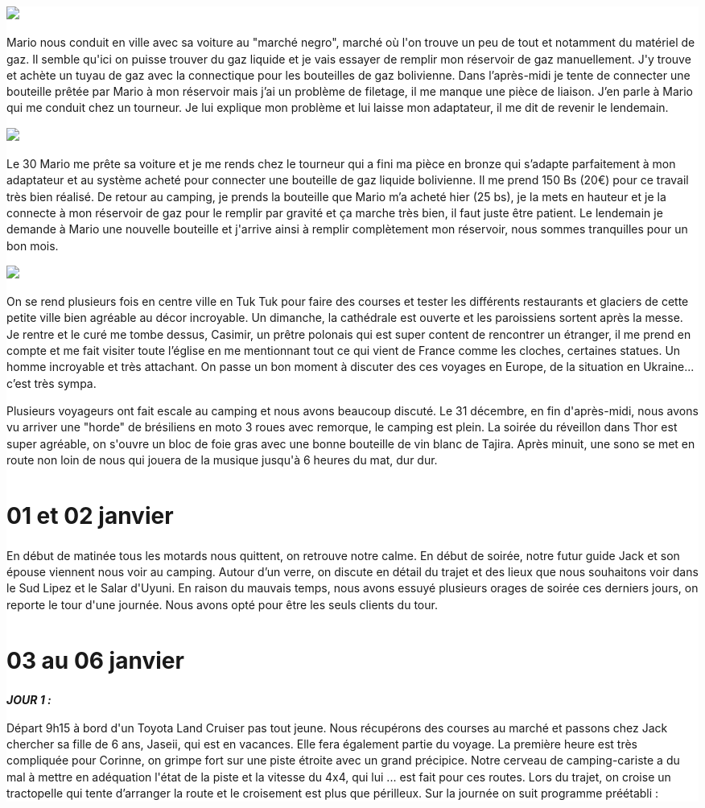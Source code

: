 <img src="{{baseurl}}/assets/owner/photos/bolivie4.jpg" style="width:100%" />

Mario nous conduit en ville avec sa voiture au "marché negro", marché où l'on trouve un peu de tout et notamment du matériel de gaz. Il semble qu'ici on puisse trouver du gaz liquide et je vais essayer de remplir mon réservoir de gaz manuellement. J'y trouve et achète un tuyau de gaz avec la connectique pour les bouteilles de gaz bolivienne. Dans l’après-midi je tente de connecter une bouteille prêtée par Mario à mon réservoir mais j’ai un problème de filetage, il me manque une pièce de liaison. J’en parle à Mario qui me conduit chez un tourneur. Je lui explique mon problème et lui laisse mon adaptateur, il me dit de revenir le lendemain.

<img src="{{baseurl}}/assets/owner/photos/bolivie5.jpg" style="width:100%" />

Le 30 Mario me prête sa voiture et je me rends chez le tourneur qui a fini ma pièce en bronze qui s’adapte parfaitement à mon adaptateur et au système acheté pour connecter une bouteille de gaz liquide bolivienne. Il me prend 150 Bs (20€) pour ce travail très bien réalisé. De retour au camping, je prends la bouteille que Mario m’a acheté hier (25 bs), je la mets en hauteur et je la connecte à mon réservoir de gaz pour le remplir par gravité et ça marche très bien, il faut juste être patient. Le lendemain je demande à Mario une nouvelle bouteille et j'arrive ainsi à remplir complètement mon réservoir, nous sommes tranquilles pour un bon mois.

<img src="{{baseurl}}/assets/owner/photos/bolivie6.jpg" style="width:100%" />

On se rend plusieurs fois en centre ville en Tuk Tuk pour faire des courses et tester les différents restaurants et glaciers de cette petite ville bien agréable au décor incroyable. Un dimanche, la cathédrale est ouverte et les paroissiens sortent après la messe. Je rentre et le curé me tombe dessus, Casimir, un prêtre polonais qui est super content de rencontrer un étranger, il me prend en compte et me fait visiter toute l’église en me mentionnant tout ce qui vient de France comme les cloches, certaines statues. Un homme incroyable et très attachant. On passe un bon moment à discuter des ces voyages en Europe, de la situation en Ukraine... c’est très sympa.

Plusieurs voyageurs ont fait escale au camping et nous avons beaucoup discuté. Le 31 décembre, en fin d'après-midi, nous avons vu arriver une "horde" de brésiliens en moto 3 roues avec remorque, le camping est plein. La soirée du réveillon dans Thor est super agréable, on s'ouvre un bloc de foie gras avec une bonne bouteille de vin blanc de Tajira. Après minuit, une sono se met en route non loin de nous qui jouera de la musique jusqu'à 6 heures du mat, dur dur.

# 01 et 02 janvier

En début de matinée tous les motards nous quittent, on retrouve notre calme. En début de soirée, notre futur guide Jack et son épouse viennent nous voir au camping. Autour d’un verre, on discute en détail du trajet et des lieux que nous souhaitons voir dans le Sud Lipez et le Salar d'Uyuni. En raison du mauvais temps, nous avons essuyé plusieurs orages de soirée ces derniers jours, on reporte le tour d'une journée. Nous avons opté pour être les seuls clients du tour.

# 03 au 06 janvier

***JOUR 1 :***

Départ 9h15 à bord d'un Toyota Land Cruiser pas tout jeune. Nous récupérons des courses au marché et passons chez Jack chercher sa fille de 6 ans, Jaseii, qui est en vacances. Elle fera également partie du voyage. La première heure est très compliquée pour Corinne, on grimpe fort sur une piste étroite avec un grand précipice. Notre cerveau de camping-cariste a du mal à mettre en adéquation l'état de la piste et la vitesse du 4x4, qui lui ... est fait pour ces routes. Lors du trajet, on croise un tractopelle qui tente d’arranger la route et le croisement est plus que périlleux. Sur la journée on suit programme préétabli :
